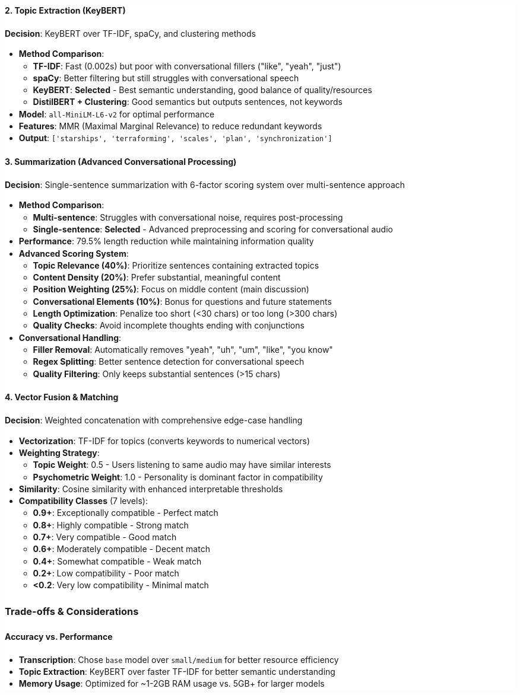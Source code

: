 #### 2. **Topic Extraction (KeyBERT)**
**Decision**: KeyBERT over TF-IDF, spaCy, and clustering methods
- **Method Comparison**:
  - **TF-IDF**: Fast (0.002s) but poor with conversational fillers ("like", "yeah", "just")
  - **spaCy**: Better filtering but still struggles with conversational speech
  - **KeyBERT**: **Selected** - Best semantic understanding, good balance of quality/resources
  - **DistilBERT + Clustering**: Good semantics but outputs sentences, not keywords
- **Model**: `all-MiniLM-L6-v2` for optimal performance
- **Features**: MMR (Maximal Marginal Relevance) to reduce redundant keywords
- **Output**: `['starships', 'terraforming', 'scales', 'plan', 'synchronization']`

#### 3. **Summarization (Advanced Conversational Processing)**
**Decision**: Single-sentence summarization with 6-factor scoring system over multi-sentence approach
- **Method Comparison**:
  - **Multi-sentence**: Struggles with conversational noise, requires post-processing
  - **Single-sentence**: **Selected** - Advanced preprocessing and scoring for conversational audio
- **Performance**: 79.5% length reduction while maintaining information quality
- **Advanced Scoring System**:
  - **Topic Relevance (40%)**: Prioritize sentences containing extracted topics
  - **Content Density (20%)**: Prefer substantial, meaningful content
  - **Position Weighting (25%)**: Focus on middle content (main discussion)
  - **Conversational Elements (10%)**: Bonus for questions and future statements
  - **Length Optimization**: Penalize too short (<30 chars) or too long (>300 chars)
  - **Quality Checks**: Avoid incomplete thoughts ending with conjunctions
- **Conversational Handling**:
  - **Filler Removal**: Automatically removes "yeah", "uh", "um", "like", "you know"
  - **Regex Splitting**: Better sentence detection for conversational speech
  - **Quality Filtering**: Only keeps substantial sentences (>15 chars)

#### 4. **Vector Fusion & Matching**
**Decision**: Weighted concatenation with comprehensive edge-case handling
- **Vectorization**: TF-IDF for topics (converts keywords to numerical vectors)
- **Weighting Strategy**:
  - **Topic Weight**: 0.5 - Users listening to same audio may have similar interests
  - **Psychometric Weight**: 1.0 - Personality is dominant factor in compatibility
- **Similarity**: Cosine similarity with enhanced interpretable thresholds
- **Compatibility Classes** (7 levels):
  - **0.9+**: Exceptionally compatible - Perfect match
  - **0.8+**: Highly compatible - Strong match
  - **0.7+**: Very compatible - Good match
  - **0.6+**: Moderately compatible - Decent match
  - **0.4+**: Somewhat compatible - Weak match
  - **0.2+**: Low compatibility - Poor match
  - **<0.2**: Very low compatibility - Minimal match

### Trade-offs & Considerations

#### **Accuracy vs. Performance**
- **Transcription**: Chose `base` model over `small/medium` for better resource efficiency
- **Topic Extraction**: KeyBERT over faster TF-IDF for better semantic understanding
- **Memory Usage**: Optimized for ~1-2GB RAM usage vs. 5GB+ for larger models
